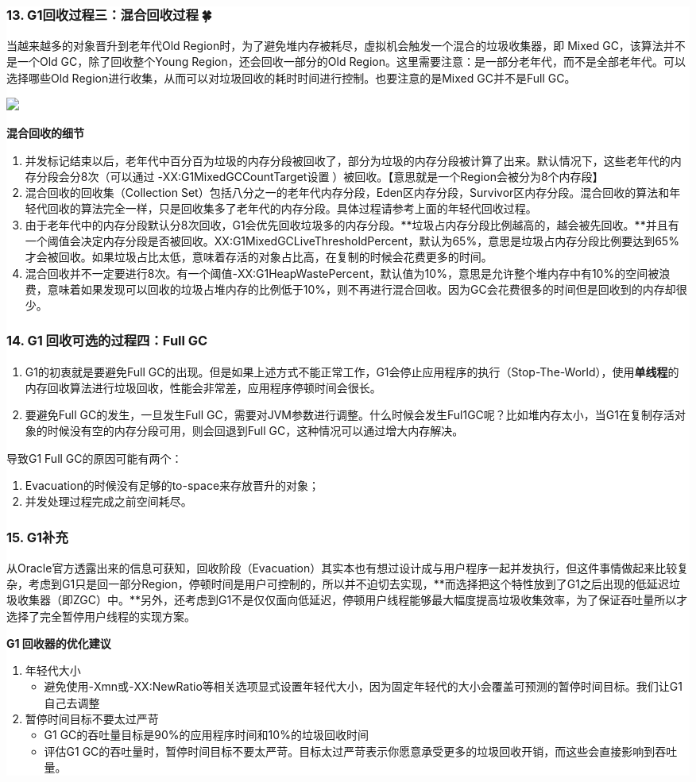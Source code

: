 

### 13. G1回收过程三：混合回收过程 🍀

当越来越多的对象晋升到老年代Old Region时，为了避免堆内存被耗尽，虚拟机会触发一个混合的垃圾收集器，即 Mixed GC，该算法并不是一个Old GC，除了回收整个Young Region，还会回收一部分的Old Region。这里需要注意：是一部分老年代，而不是全部老年代。可以选择哪些Old Region进行收集，从而可以对垃圾回收的耗时时间进行控制。也要注意的是Mixed GC并不是Full GC。

![](https://gitlab.com/eardh/picture/-/raw/main/jvm_img/202110272153045.png)



**混合回收的细节**

1.  并发标记结束以后，老年代中百分百为垃圾的内存分段被回收了，部分为垃圾的内存分段被计算了出来。默认情况下，这些老年代的内存分段会分8次（可以通过 -XX:G1MixedGCCountTarget设置 ）被回收。【意思就是一个Region会被分为8个内存段】
3.  混合回收的回收集（Collection Set）包括八分之一的老年代内存分段，Eden区内存分段，Survivor区内存分段。混合回收的算法和年轻代回收的算法完全一样，只是回收集多了老年代的内存分段。具体过程请参考上面的年轻代回收过程。
4.  由于老年代中的内存分段默认分8次回收，G1会优先回收垃圾多的内存分段。**垃圾占内存分段比例越高的，越会被先回收。**并且有一个阈值会决定内存分段是否被回收。XX:G1MixedGCLiveThresholdPercent，默认为65%，意思是垃圾占内存分段比例要达到65%才会被回收。如果垃圾占比太低，意味着存活的对象占比高，在复制的时候会花费更多的时间。
6.  混合回收并不一定要进行8次。有一个阈值-XX:G1HeapWastePercent，默认值为10%，意思是允许整个堆内存中有10%的空间被浪费，意味着如果发现可以回收的垃圾占堆内存的比例低于10%，则不再进行混合回收。因为GC会花费很多的时间但是回收到的内存却很少。



### 14. G1 回收可选的过程四：Full GC

1.  G1的初衷就是要避免Full GC的出现。但是如果上述方式不能正常工作，G1会停止应用程序的执行（Stop-The-World），使用**单线程**的内存回收算法进行垃圾回收，性能会非常差，应用程序停顿时间会很长。
  
2.  要避免Full GC的发生，一旦发生Full GC，需要对JVM参数进行调整。什么时候会发生Ful1GC呢？比如堆内存太小，当G1在复制存活对象的时候没有空的内存分段可用，则会回退到Full GC，这种情况可以通过增大内存解决。




导致G1 Full GC的原因可能有两个：

1.  Evacuation的时候没有足够的to-space来存放晋升的对象；
2.  并发处理过程完成之前空间耗尽。



### 15. G1补充

从Oracle官方透露出来的信息可获知，回收阶段（Evacuation）其实本也有想过设计成与用户程序一起并发执行，但这件事情做起来比较复杂，考虑到G1只是回一部分Region，停顿时间是用户可控制的，所以并不迫切去实现，**而选择把这个特性放到了G1之后出现的低延迟垃圾收集器（即ZGC）中。**另外，还考虑到G1不是仅仅面向低延迟，停顿用户线程能够最大幅度提高垃圾收集效率，为了保证吞吐量所以才选择了完全暂停用户线程的实现方案。



**G1 回收器的优化建议**

1.  年轻代大小
    *   避免使用-Xmn或-XX:NewRatio等相关选项显式设置年轻代大小，因为固定年轻代的大小会覆盖可预测的暂停时间目标。我们让G1自己去调整
2.  暂停时间目标不要太过严苛
    *   G1 GC的吞吐量目标是90%的应用程序时间和10%的垃圾回收时间
    *   评估G1 GC的吞吐量时，暂停时间目标不要太严苛。目标太过严苛表示你愿意承受更多的垃圾回收开销，而这些会直接影响到吞吐量。


